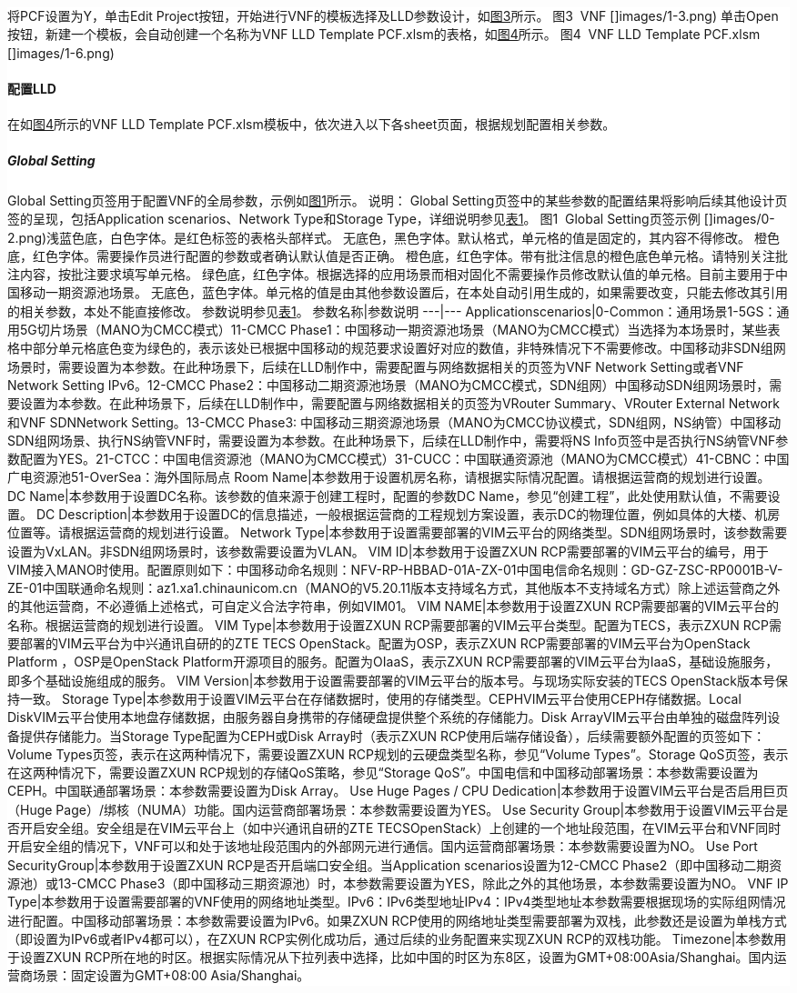 将PCF设置为Y，单击Edit Project按钮，开始进行VNF的模板选择及LLD参数设计，如[图3](16-%E5%88%9B%E5%BB%BA%E5%B7%A5%E7%A8%8B.html#T_201091911253129__VNFsTesttools-BC33D94B)所示。
图3  VNF
[]images/1-3.png)
单击Open按钮，新建一个模板，会自动创建一个名称为VNF LLD Template PCF.xlsm的表格，如[图4](16-%E5%88%9B%E5%BB%BA%E5%B7%A5%E7%A8%8B.html#T_201091911253129__VNFLLDTemplateV7.19.xlsm-BC345512)所示。
图4  VNF LLD Template PCF.xlsm
[]images/1-6.png)
#### 配置LLD 
在如[图4](16-%E5%88%9B%E5%BB%BA%E5%B7%A5%E7%A8%8B.html#T_201091911253129__VNFLLDTemplateV7.19.xlsm-BC345512)所示的VNF LLD Template PCF.xlsm模板中，依次进入以下各sheet页面，根据规划配置相关参数。
##### Global Setting 
Global Setting页签用于配置VNF的全局参数，示例如[图1](41-Global%20Setting.html#GlobalSetting-B9B90FE3__GlobalSetting-B9B90DD8)所示。
 说明： 
Global Setting页签中的某些参数的配置结果将影响后续其他设计页签的呈现，包括Application scenarios、Network Type和Storage Type，详细说明参见[表1](41-Global%20Setting.html#GlobalSetting-B9B90FE3__%E5%AF%BC%E5%85%A5VNF%E7%89%88%E6%9C%AC%E5%8C%85%E6%96%87%E4%BB%B6%E5%8F%82%E6%95%B0%E8%AF%B4%E6%98%8E-F7220D4A)。
图1  Global Setting页签示例
[]images/0-2.png)浅蓝色底，白色字体。是红色标签的表格头部样式。 
无底色，黑色字体。默认格式，单元格的值是固定的，其内容不得修改。 
橙色底，红色字体。需要操作员进行配置的参数或者确认默认值是否正确。 
橙色底，红色字体。带有批注信息的橙色底色单元格。请特别关注批注内容，按批注要求填写单元格。 
绿色底，红色字体。根据选择的应用场景而相对固化不需要操作员修改默认值的单元格。目前主要用于中国移动一期资源池场景。 
无底色，蓝色字体。单元格的值是由其他参数设置后，在本处自动引用生成的，如果需要改变，只能去修改其引用的相关参数，本处不能直接修改。 
参数说明参见[表1](41-Global%20Setting.html#GlobalSetting-B9B90FE3__%E5%AF%BC%E5%85%A5VNF%E7%89%88%E6%9C%AC%E5%8C%85%E6%96%87%E4%BB%B6%E5%8F%82%E6%95%B0%E8%AF%B4%E6%98%8E-F7220D4A)。
参数名称|参数说明
---|---
Applicationscenarios|0-Common：通用场景1-5GS：通用5G切片场景（MANO为CMCC模式）11-CMCC Phase1：中国移动一期资源池场景（MANO为CMCC模式）当选择为本场景时，某些表格中部分单元格底色变为绿色的，表示该处已根据中国移动的规范要求设置好对应的数值，非特殊情况下不需要修改。中国移动非SDN组网场景时，需要设置为本参数。在此种场景下，后续在LLD制作中，需要配置与网络数据相关的页签为VNF Network Setting或者VNF Network Setting IPv6。12-CMCC Phase2：中国移动二期资源池场景（MANO为CMCC模式，SDN组网）中国移动SDN组网场景时，需要设置为本参数。在此种场景下，后续在LLD制作中，需要配置与网络数据相关的页签为VRouter Summary、VRouter External Network和VNF SDNNetwork Setting。13-CMCC Phase3: 中国移动三期资源池场景（MANO为CMCC协议模式，SDN组网，NS纳管）中国移动SDN组网场景、执行NS纳管VNF时，需要设置为本参数。在此种场景下，后续在LLD制作中，需要将NS Info页签中是否执行NS纳管VNF参数配置为YES。21-CTCC：中国电信资源池（MANO为CMCC模式）31-CUCC：中国联通资源池（MANO为CMCC模式）41-CBNC：中国广电资源池51-OverSea：海外国际局点
Room Name|本参数用于设置机房名称，请根据实际情况配置。请根据运营商的规划进行设置。
DC Name|本参数用于设置DC名称。该参数的值来源于创建工程时，配置的参数DC Name，参见“创建工程”，此处使用默认值，不需要设置。
DC Description|本参数用于设置DC的信息描述，一般根据运营商的工程规划方案设置，表示DC的物理位置，例如具体的大楼、机房位置等。请根据运营商的规划进行设置。
Network Type|本参数用于设置需要部署的VIM云平台的网络类型。SDN组网场景时，该参数需要设置为VxLAN。非SDN组网场景时，该参数需要设置为VLAN。
VIM ID|本参数用于设置ZXUN RCP需要部署的VIM云平台的编号，用于VIM接入MANO时使用。配置原则如下：中国移动命名规则：NFV-RP-HBBAD-01A-ZX-01中国电信命名规则：GD-GZ-ZSC-RP0001B-V-ZE-01中国联通命名规则：az1.xa1.chinaunicom.cn（MANO的V5.20.11版本支持域名方式，其他版本不支持域名方式）除上述运营商之外的其他运营商，不必遵循上述格式，可自定义合法字符串，例如VIM01。
VIM NAME|本参数用于设置ZXUN RCP需要部署的VIM云平台的名称。根据运营商的规划进行设置。
VIM Type|本参数用于设置ZXUN RCP需要部署的VIM云平台类型。配置为TECS，表示ZXUN RCP需要部署的VIM云平台为中兴通讯自研的的ZTE TECS OpenStack。配置为OSP，表示ZXUN RCP需要部署的VIM云平台为OpenStack Platform ，OSP是OpenStack Platform开源项目的服务。配置为OIaaS，表示ZXUN RCP需要部署的VIM云平台为IaaS，基础设施服务，即多个基础设施组成的服务。
VIM Version|本参数用于设置需要部署的VIM云平台的版本号。与现场实际安装的TECS OpenStack版本号保持一致。
Storage Type|本参数用于设置VIM云平台在存储数据时，使用的存储类型。CEPHVIM云平台使用CEPH存储数据。Local DiskVIM云平台使用本地盘存储数据，由服务器自身携带的存储硬盘提供整个系统的存储能力。Disk ArrayVIM云平台由单独的磁盘阵列设备提供存储能力。当Storage Type配置为CEPH或Disk Array时（表示ZXUN RCP使用后端存储设备），后续需要额外配置的页签如下：Volume Types页签，表示在这两种情况下，需要设置ZXUN RCP规划的云硬盘类型名称，参见“Volume Types”。Storage QoS页签，表示在这两种情况下，需要设置ZXUN RCP规划的存储QoS策略，参见“Storage QoS”。中国电信和中国移动部署场景：本参数需要设置为CEPH。中国联通部署场景：本参数需要设置为Disk Array。
Use Huge Pages / CPU Dedication|本参数用于设置VIM云平台是否启用巨页（Huge Page）/绑核（NUMA）功能。国内运营商部署场景：本参数需要设置为YES。
Use Security Group|本参数用于设置VIM云平台是否开启安全组。安全组是在VIM云平台上（如中兴通讯自研的ZTE TECSOpenStack）上创建的一个地址段范围，在VIM云平台和VNF同时开启安全组的情况下，VNF可以和处于该地址段范围内的外部网元进行通信。国内运营商部署场景：本参数需要设置为NO。
Use Port SecurityGroup|本参数用于设置ZXUN RCP是否开启端口安全组。当Application scenarios设置为12-CMCC Phase2（即中国移动二期资源池）或13-CMCC Phase3（即中国移动三期资源池）时，本参数需要设置为YES，除此之外的其他场景，本参数需要设置为NO。
VNF IP Type|本参数用于设置需要部署的VNF使用的网络地址类型。IPv6：IPv6类型地址IPv4：IPv4类型地址本参数需要根据现场的实际组网情况进行配置。中国移动部署场景：本参数需要设置为IPv6。如果ZXUN RCP使用的网络地址类型需要部署为双栈，此参数还是设置为单栈方式（即设置为IPv6或者IPv4都可以），在ZXUN RCP实例化成功后，通过后续的业务配置来实现ZXUN RCP的双栈功能。
Timezone|本参数用于设置ZXUN RCP所在地的时区。根据实际情况从下拉列表中选择，比如中国的时区为东8区，设置为GMT+08:00Asia/Shanghai。国内运营商场景：固定设置为GMT+08:00 Asia/Shanghai。